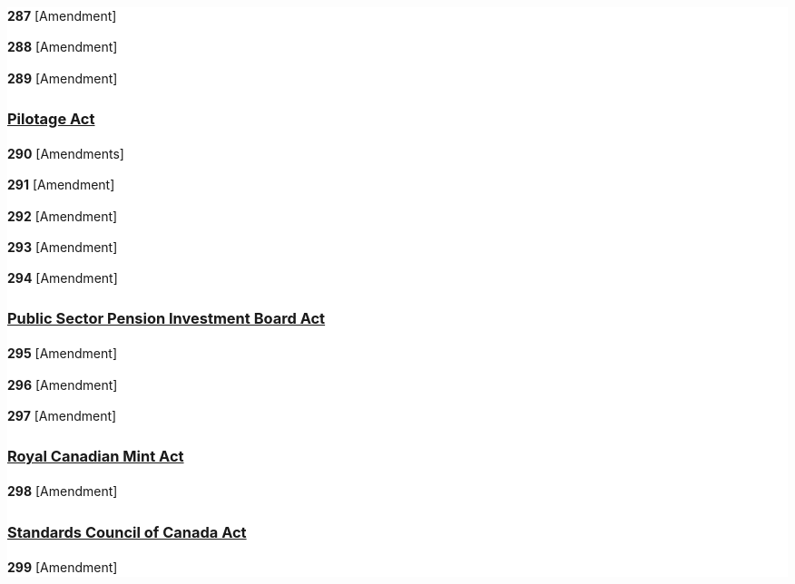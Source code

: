 

**287** [Amendment]



**288** [Amendment]



**289** [Amendment]




### [Pilotage Act](/en/Acts/Revised%20Statutes%20of%20Canada/P/P-14.md)


**290** [Amendments]



**291** [Amendment]



**292** [Amendment]



**293** [Amendment]



**294** [Amendment]




### [Public Sector Pension Investment Board Act](/en/Acts/Statutes%20of%20Canada/1999/c.%2034.md)


**295** [Amendment]



**296** [Amendment]



**297** [Amendment]




### [Royal Canadian Mint Act](/en/Acts/Revised%20Statutes%20of%20Canada/R/R-9.md)


**298** [Amendment]




### [Standards Council of Canada Act](/en/Acts/Revised%20Statutes%20of%20Canada/S/S-16.md)


**299** [Amendment]
